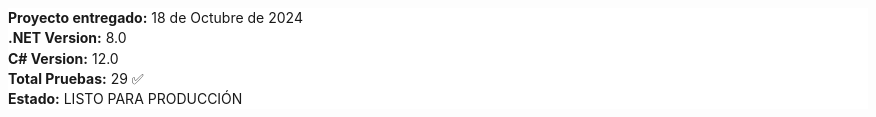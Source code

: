 
**Proyecto entregado:** 18 de Octubre de 2024  
**.NET Version:** 8.0  
**C# Version:** 12.0  
**Total Pruebas:** 29 ✅  
**Estado:** LISTO PARA PRODUCCIÓN
